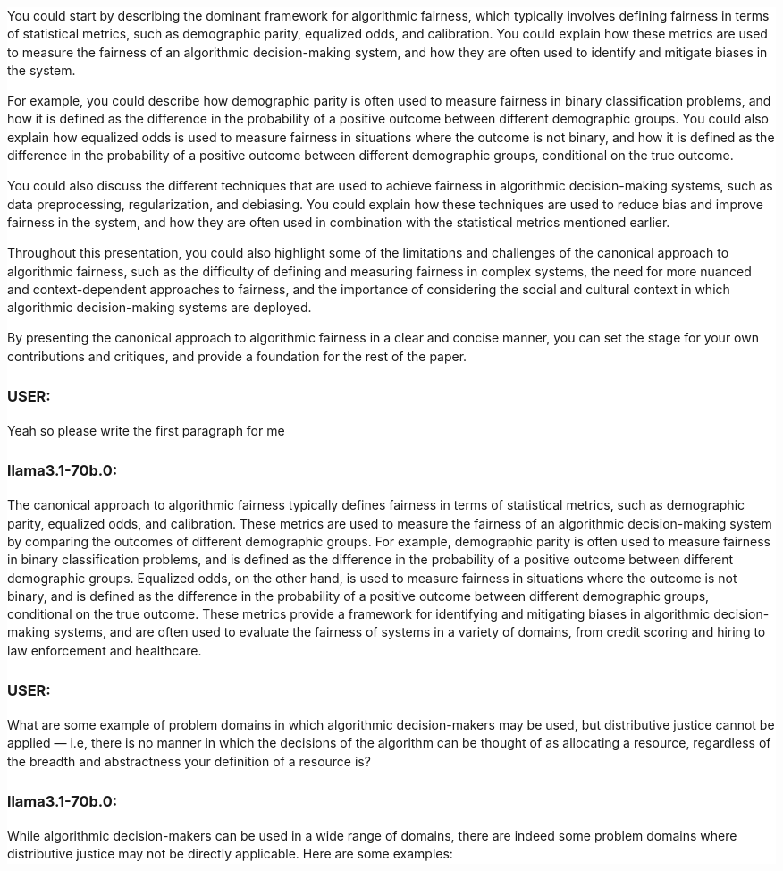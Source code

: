 You could start by describing the dominant framework for algorithmic fairness, which typically involves defining fairness in terms of statistical metrics, such as demographic parity, equalized odds, and calibration. You could explain how these metrics are used to measure the fairness of an algorithmic decision-making system, and how they are often used to identify and mitigate biases in the system.

For example, you could describe how demographic parity is often used to measure fairness in binary classification problems, and how it is defined as the difference in the probability of a positive outcome between different demographic groups. You could also explain how equalized odds is used to measure fairness in situations where the outcome is not binary, and how it is defined as the difference in the probability of a positive outcome between different demographic groups, conditional on the true outcome.

You could also discuss the different techniques that are used to achieve fairness in algorithmic decision-making systems, such as data preprocessing, regularization, and debiasing. You could explain how these techniques are used to reduce bias and improve fairness in the system, and how they are often used in combination with the statistical metrics mentioned earlier.

Throughout this presentation, you could also highlight some of the limitations and challenges of the canonical approach to algorithmic fairness, such as the difficulty of defining and measuring fairness in complex systems, the need for more nuanced and context-dependent approaches to fairness, and the importance of considering the social and cultural context in which algorithmic decision-making systems are deployed.

By presenting the canonical approach to algorithmic fairness in a clear and concise manner, you can set the stage for your own contributions and critiques, and provide a foundation for the rest of the paper.
### USER:
Yeah so please write the first paragraph for me
### llama3.1-70b.0:
The canonical approach to algorithmic fairness typically defines fairness in terms of statistical metrics, such as demographic parity, equalized odds, and calibration. These metrics are used to measure the fairness of an algorithmic decision-making system by comparing the outcomes of different demographic groups. For example, demographic parity is often used to measure fairness in binary classification problems, and is defined as the difference in the probability of a positive outcome between different demographic groups. Equalized odds, on the other hand, is used to measure fairness in situations where the outcome is not binary, and is defined as the difference in the probability of a positive outcome between different demographic groups, conditional on the true outcome. These metrics provide a framework for identifying and mitigating biases in algorithmic decision-making systems, and are often used to evaluate the fairness of systems in a variety of domains, from credit scoring and hiring to law enforcement and healthcare.
### USER:
What are some example of problem domains in which algorithmic decision-makers may be used, but distributive justice cannot be applied — i.e, there is no manner in which the decisions of the algorithm can be thought of as allocating a resource, regardless of the breadth and abstractness your definition of a resource is?
### llama3.1-70b.0:
While algorithmic decision-makers can be used in a wide range of domains, there are indeed some problem domains where distributive justice may not be directly applicable. Here are some examples:
